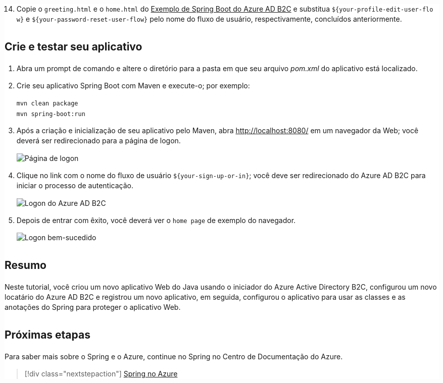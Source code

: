 14. Copie o `greeting.html` e o `home.html` do [Exemplo de Spring Boot do Azure AD B2C](https://github.com/Microsoft/azure-spring-boot/tree/master/azure-spring-boot-samples/azure-active-directory-b2c-oidc-spring-boot-sample/src/main/resources/templates) e substitua `${your-profile-edit-user-flow}` e `${your-password-reset-user-flow}` pelo nome do fluxo de usuário, respectivamente, concluídos anteriormente.

## <a name="build-and-test-your-app"></a>Crie e testar seu aplicativo

1. Abra um prompt de comando e altere o diretório para a pasta em que seu arquivo *pom.xml* do aplicativo está localizado.

2. Crie seu aplicativo Spring Boot com Maven e execute-o; por exemplo:

   ```shell
   mvn clean package
   mvn spring-boot:run
   ```

3. Após a criação e inicialização de seu aplicativo pelo Maven, abra <http://localhost:8080/> em um navegador da Web; você deverá ser redirecionado para a página de logon.

   ![Página de logon](media/configure-spring-boot-starter-java-app-with-azure-active-directory-b2c-oidc/lo1-n.png)

4. Clique no link com o nome do fluxo de usuário `${your-sign-up-or-in}`; você deve ser redirecionado do Azure AD B2C para iniciar o processo de autenticação.

   ![Logon do Azure AD B2C](media/configure-spring-boot-starter-java-app-with-azure-active-directory-b2c-oidc/lo2-n.png)

4. Depois de entrar com êxito, você deverá ver o `home page` de exemplo do navegador.

   ![Logon bem-sucedido](media/configure-spring-boot-starter-java-app-with-azure-active-directory-b2c-oidc/lo3-n.png)

## <a name="summary"></a>Resumo

Neste tutorial, você criou um novo aplicativo Web do Java usando o iniciador do Azure Active Directory B2C, configurou um novo locatário do Azure AD B2C e registrou um novo aplicativo, em seguida, configurou o aplicativo para usar as classes e as anotações do Spring para proteger o aplicativo Web.

## <a name="next-steps"></a>Próximas etapas

Para saber mais sobre o Spring e o Azure, continue no Spring no Centro de Documentação do Azure.

> [!div class="nextstepaction"]
> [Spring no Azure](/azure/java/spring-framework)
